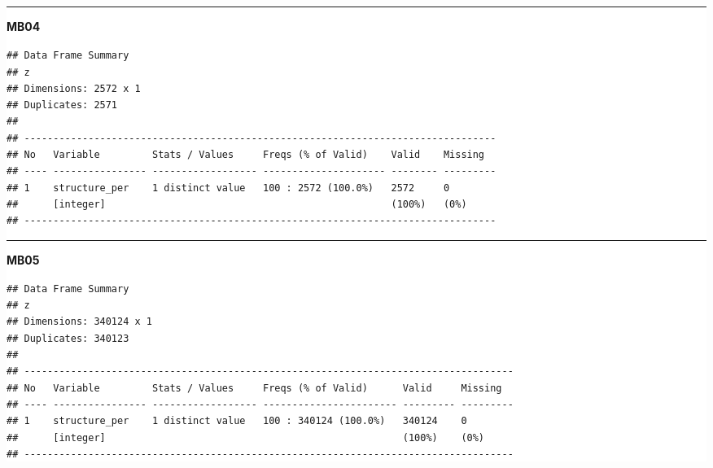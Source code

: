 ------------------------------------------------------------------------

**MB04**

    ## Data Frame Summary  
    ## z  
    ## Dimensions: 2572 x 1  
    ## Duplicates: 2571  
    ## 
    ## ---------------------------------------------------------------------------------
    ## No   Variable         Stats / Values     Freqs (% of Valid)    Valid    Missing  
    ## ---- ---------------- ------------------ --------------------- -------- ---------
    ## 1    structure_per    1 distinct value   100 : 2572 (100.0%)   2572     0        
    ##      [integer]                                                 (100%)   (0%)     
    ## ---------------------------------------------------------------------------------

------------------------------------------------------------------------

**MB05**

    ## Data Frame Summary  
    ## z  
    ## Dimensions: 340124 x 1  
    ## Duplicates: 340123  
    ## 
    ## ------------------------------------------------------------------------------------
    ## No   Variable         Stats / Values     Freqs (% of Valid)      Valid     Missing  
    ## ---- ---------------- ------------------ ----------------------- --------- ---------
    ## 1    structure_per    1 distinct value   100 : 340124 (100.0%)   340124    0        
    ##      [integer]                                                   (100%)    (0%)     
    ## ------------------------------------------------------------------------------------

